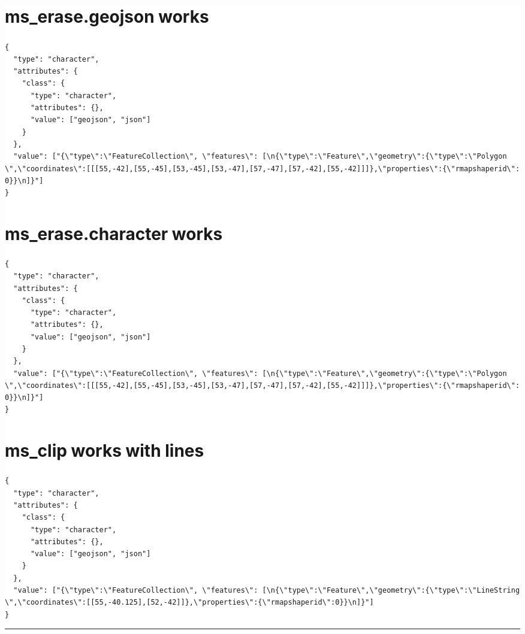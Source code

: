 # ms_erase.geojson works

    {
      "type": "character",
      "attributes": {
        "class": {
          "type": "character",
          "attributes": {},
          "value": ["geojson", "json"]
        }
      },
      "value": ["{\"type\":\"FeatureCollection\", \"features\": [\n{\"type\":\"Feature\",\"geometry\":{\"type\":\"Polygon\",\"coordinates\":[[[55,-42],[55,-45],[53,-45],[53,-47],[57,-47],[57,-42],[55,-42]]]},\"properties\":{\"rmapshaperid\":0}}\n]}"]
    }

# ms_erase.character works

    {
      "type": "character",
      "attributes": {
        "class": {
          "type": "character",
          "attributes": {},
          "value": ["geojson", "json"]
        }
      },
      "value": ["{\"type\":\"FeatureCollection\", \"features\": [\n{\"type\":\"Feature\",\"geometry\":{\"type\":\"Polygon\",\"coordinates\":[[[55,-42],[55,-45],[53,-45],[53,-47],[57,-47],[57,-42],[55,-42]]]},\"properties\":{\"rmapshaperid\":0}}\n]}"]
    }

# ms_clip works with lines

    {
      "type": "character",
      "attributes": {
        "class": {
          "type": "character",
          "attributes": {},
          "value": ["geojson", "json"]
        }
      },
      "value": ["{\"type\":\"FeatureCollection\", \"features\": [\n{\"type\":\"Feature\",\"geometry\":{\"type\":\"LineString\",\"coordinates\":[[55,-40.125],[52,-42]]},\"properties\":{\"rmapshaperid\":0}}\n]}"]
    }

---
